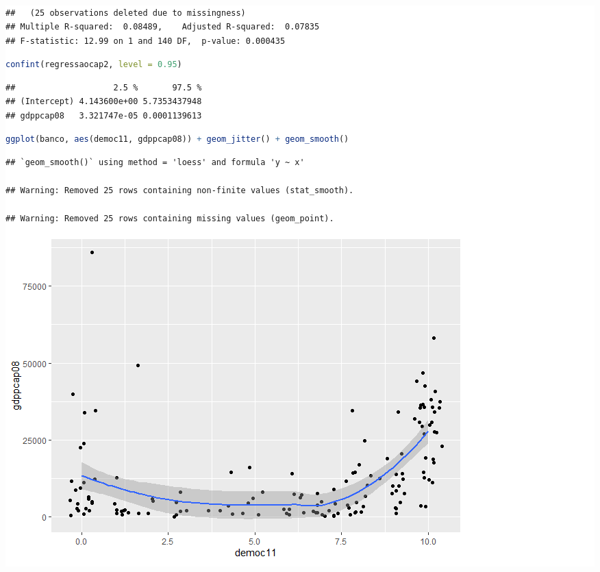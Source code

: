     ##   (25 observations deleted due to missingness)
    ## Multiple R-squared:  0.08489,    Adjusted R-squared:  0.07835 
    ## F-statistic: 12.99 on 1 and 140 DF,  p-value: 0.000435

``` r
confint(regressaocap2, level = 0.95)
```

    ##                    2.5 %       97.5 %
    ## (Intercept) 4.143600e+00 5.7353437948
    ## gdppcap08   3.321747e-05 0.0001139613

``` r
ggplot(banco, aes(democ11, gdppcap08)) + geom_jitter() + geom_smooth()
```

    ## `geom_smooth()` using method = 'loess' and formula 'y ~ x'

    ## Warning: Removed 25 rows containing non-finite values (stat_smooth).

    ## Warning: Removed 25 rows containing missing values (geom_point).

![](exercicio_5_files/figure-gfm/unnamed-chunk-9-1.png)
